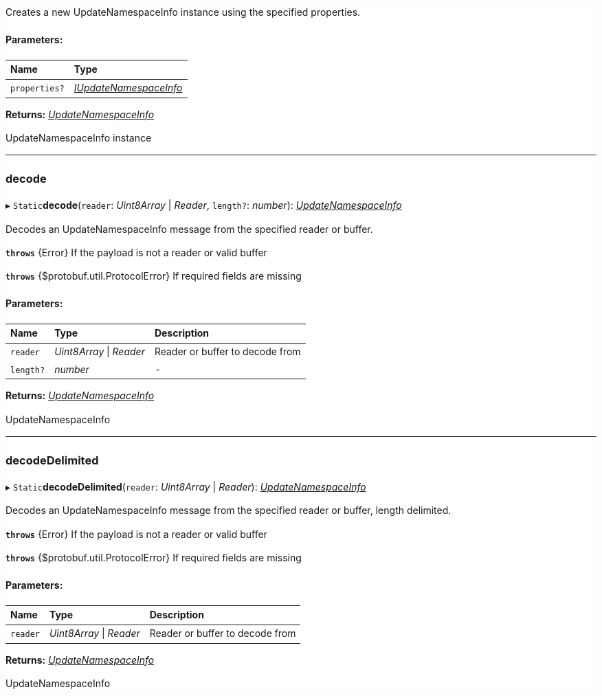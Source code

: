 Creates a new UpdateNamespaceInfo instance using the specified properties.

#### Parameters:

Name | Type |
:------ | :------ |
`properties?` | [*IUpdateNamespaceInfo*](../interfaces/proto.temporal.api.namespace.v1.iupdatenamespaceinfo.md) |

**Returns:** [*UpdateNamespaceInfo*](proto.temporal.api.namespace.v1.updatenamespaceinfo.md)

UpdateNamespaceInfo instance

___

### decode

▸ `Static`**decode**(`reader`: *Uint8Array* \| *Reader*, `length?`: *number*): [*UpdateNamespaceInfo*](proto.temporal.api.namespace.v1.updatenamespaceinfo.md)

Decodes an UpdateNamespaceInfo message from the specified reader or buffer.

**`throws`** {Error} If the payload is not a reader or valid buffer

**`throws`** {$protobuf.util.ProtocolError} If required fields are missing

#### Parameters:

Name | Type | Description |
:------ | :------ | :------ |
`reader` | *Uint8Array* \| *Reader* | Reader or buffer to decode from   |
`length?` | *number* | - |

**Returns:** [*UpdateNamespaceInfo*](proto.temporal.api.namespace.v1.updatenamespaceinfo.md)

UpdateNamespaceInfo

___

### decodeDelimited

▸ `Static`**decodeDelimited**(`reader`: *Uint8Array* \| *Reader*): [*UpdateNamespaceInfo*](proto.temporal.api.namespace.v1.updatenamespaceinfo.md)

Decodes an UpdateNamespaceInfo message from the specified reader or buffer, length delimited.

**`throws`** {Error} If the payload is not a reader or valid buffer

**`throws`** {$protobuf.util.ProtocolError} If required fields are missing

#### Parameters:

Name | Type | Description |
:------ | :------ | :------ |
`reader` | *Uint8Array* \| *Reader* | Reader or buffer to decode from   |

**Returns:** [*UpdateNamespaceInfo*](proto.temporal.api.namespace.v1.updatenamespaceinfo.md)

UpdateNamespaceInfo
